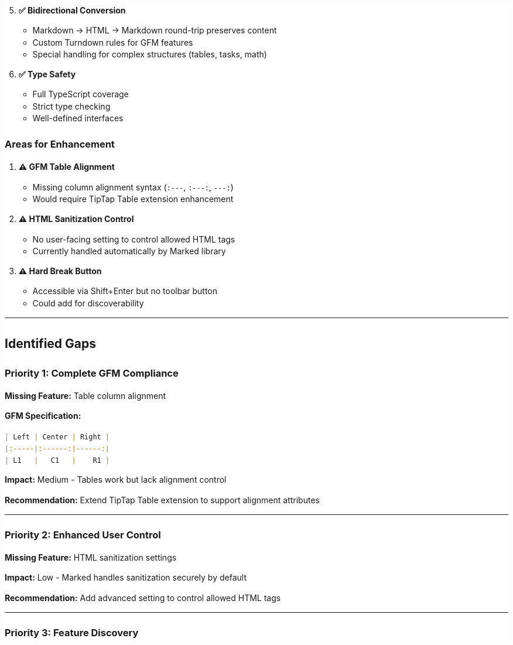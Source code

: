 5. **✅ Bidirectional Conversion**
   - Markdown → HTML → Markdown round-trip preserves content
   - Custom Turndown rules for GFM features
   - Special handling for complex structures (tables, tasks, math)

6. **✅ Type Safety**
   - Full TypeScript coverage
   - Strict type checking
   - Well-defined interfaces

### Areas for Enhancement

1. **⚠️ GFM Table Alignment**
   - Missing column alignment syntax (`:---`, `:---:`, `---:`)
   - Would require TipTap Table extension enhancement

2. **⚠️ HTML Sanitization Control**
   - No user-facing setting to control allowed HTML tags
   - Currently handled automatically by Marked library

3. **⚠️ Hard Break Button**
   - Accessible via Shift+Enter but no toolbar button
   - Could add for discoverability

---

## Identified Gaps

### Priority 1: Complete GFM Compliance

**Missing Feature:** Table column alignment

**GFM Specification:**
```markdown
| Left | Center | Right |
|:-----|:------:|------:|
| L1   |   C1   |    R1 |
```

**Impact:** Medium - Tables work but lack alignment control

**Recommendation:** Extend TipTap Table extension to support alignment attributes

---

### Priority 2: Enhanced User Control

**Missing Feature:** HTML sanitization settings

**Impact:** Low - Marked handles sanitization securely by default

**Recommendation:** Add advanced setting to control allowed HTML tags

---

### Priority 3: Feature Discovery
